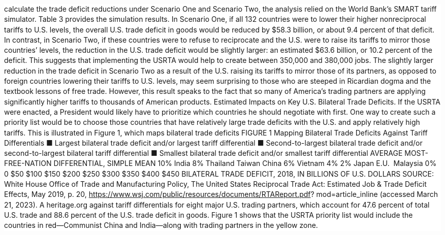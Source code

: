calculate the trade deficit reductions under Scenario One and Scenario Two, the
analysis relied on the World Bank’s SMART tariff simulator. Table 3 provides the
simulation results.
In Scenario One, if all 132 countries were to lower their higher nonreciprocal
tariffs to U.S. levels, the overall U.S. trade deficit in goods would be reduced by
$58.3 billion, or about 9.4 percent of that deficit. In contrast, in Scenario Two, if
these countries were to refuse to reciprocate and the U.S. were to raise its tariffs
to mirror those countries’ levels, the reduction in the U.S. trade deficit would
be slightly larger: an estimated $63.6 billion, or 10.2 percent of the deficit. This
suggests that implementing the USRTA would help to create between 350,000
and 380,000 jobs.
The slightly larger reduction in the trade deficit in Scenario Two as a result
of the U.S. raising its tariffs to mirror those of its partners, as opposed to foreign
countries lowering their tariffs to U.S. levels, may seem surprising to those who are
steeped in Ricardian dogma and the textbook lessons of free trade. However, this
result speaks to the fact that so many of America’s trading partners are applying
significantly higher tariffs to thousands of American products.
Estimated Impacts on Key U.S. Bilateral Trade Deficits. If the USRTA were
enacted, a President would likely have to prioritize which countries he should
negotiate with first. One way to create such a priority list would be to choose those
countries that have relatively large trade deficits with the U.S. and apply relatively
high tariffs. This is illustrated in Figure 1, which maps bilateral trade deficits
FIGURE 1
Mapping Bilateral Trade Deficits Against Tariff Differentials
■ Largest bilateral trade deficit and/or largest tariff differential
■ Second-to-largest bilateral trade deficit and/or second-to-largest bilateral tariff differential
■ Smallest bilateral trade deficit and/or smallest tariff differential
AVERAGE MOST-FREE-NATION DIFFERENTIAL, SIMPLE MEAN
10%
India
8%
Thailand
Taiwan
China
6%
Vietnam
4%
2%
Japan
E.U.
﻿
Malaysia
0%
0
$50
$100
$150
$200
$250
$300
$350
$400
$450
BILATERAL TRADE DEFICIT, 2018, IN BILLIONS OF U.S. DOLLARS
SOURCE: White House Office of Trade and Manufacturing Policy, The United States Reciprocal Trade Act: Estimated
Job & Trade Deficit Effects, May 2019, p. 20, https://www.wsj.com/public/resources/documents/RTAReport.pdf?
mod=article_inline (accessed March 21, 2023).
A heritage.org
against tariff differentials for eight major U.S. trading partners, which account for
47.6 percent of total U.S. trade and 88.6 percent of the U.S. trade deficit in goods.
Figure 1 shows that the USRTA priority list would include the countries in
red—Communist China and India—along with trading partners in the yellow zone.